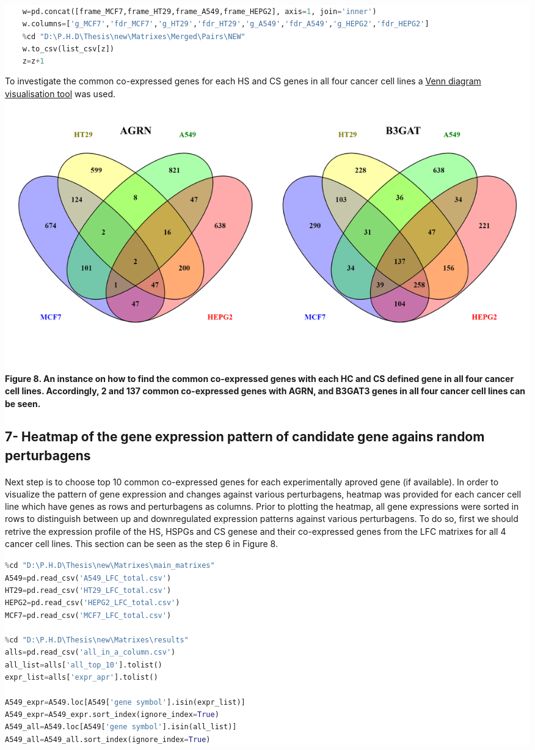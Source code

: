 ```python
    w=pd.concat([frame_MCF7,frame_HT29,frame_A549,frame_HEPG2], axis=1, join='inner')
    w.columns=['g_MCF7','fdr_MCF7','g_HT29','fdr_HT29','g_A549','fdr_A549','g_HEPG2','fdr_HEPG2']
    %cd "D:\P.H.D\Thesis\new\Matrixes\Merged\Pairs\NEW" 
    w.to_csv(list_csv[z])
    z=z+1
```
To investigate the common co-expressed genes for each HS and CS genes in all four cancer cell lines a [Venn diagram visualisation tool](https://bioinfogp.cnb.csic.es/tools/venny/) was used.

![Fig 8](https://github.com/ElyasMo/ACPs_HS_HSPGs_CS/blob/main/Figures/Example.png)
**Figure 8. An instance on how to find the common co-expressed genes with each HC and CS defined gene in all four cancer cell lines. Accordingly, 2 and 137 common co-expressed genes with AGRN, and B3GAT3 genes in all four cancer cell lines can be seen.**

## 7- Heatmap of the gene expression pattern of candidate gene agains random perturbagens
Next step is to choose top 10 common co-expressed genes for each experimentally aproved gene (if available).
In order to visualize the pattern of gene expression and changes against various perturbagens, heatmap was provided for each cancer cell line which have genes as rows and perturbagens as columns. Prior to plotting the heatmap, all gene expressions were sorted in rows to distinguish between up and downregulated expression patterns against various perturbagens.
To do so, first we should retrive the expression profile of the HS, HSPGs and CS genese and their co-expressed genes from the LFC matrixes for all 4 cancer cell lines. This section can be seen as the step 6 in Figure 8.

```python
%cd "D:\P.H.D\Thesis\new\Matrixes\main_matrixes"
A549=pd.read_csv('A549_LFC_total.csv')
HT29=pd.read_csv('HT29_LFC_total.csv')
HEPG2=pd.read_csv('HEPG2_LFC_total.csv')
MCF7=pd.read_csv('MCF7_LFC_total.csv')

%cd "D:\P.H.D\Thesis\new\Matrixes\results"
alls=pd.read_csv('all_in_a_column.csv')
all_list=alls['all_top_10'].tolist()
expr_list=alls['expr_apr'].tolist()

A549_expr=A549.loc[A549['gene symbol'].isin(expr_list)]
A549_expr=A549_expr.sort_index(ignore_index=True)
A549_all=A549.loc[A549['gene symbol'].isin(all_list)]
A549_all=A549_all.sort_index(ignore_index=True)
```